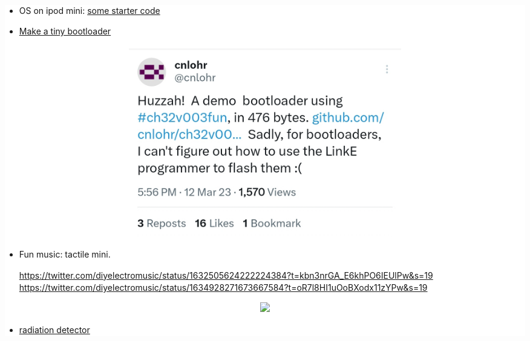   - OS on ipod mini: [some starter code](https://github.com/dwelch67/ipod_mini)

  - [Make a tiny bootloader](https://twitter.com/cnlohr/status/1635082283798659072?t=uw8rDkMPdz1VJdoLMNzjJA&s=19)

<p align="center">
<img src="./small-bootloader.jpg" width="450" />
</p>

  - Fun music: tactile mini.

    https://twitter.com/diyelectromusic/status/1632505624222224384?t=kbn3nrGA_E6khPO6IEUlPw&s=19
    https://twitter.com/diyelectromusic/status/1634928271673667584?t=oR7l8HI1uOoBXodx11zYPw&s=19

<p align="center">
<img src="./tactile-mini.jpg" width="450" />
</p>

  - [radiation detector](https://hackaday.io/project/27508-open-radiation-detector)

<p align="center">
